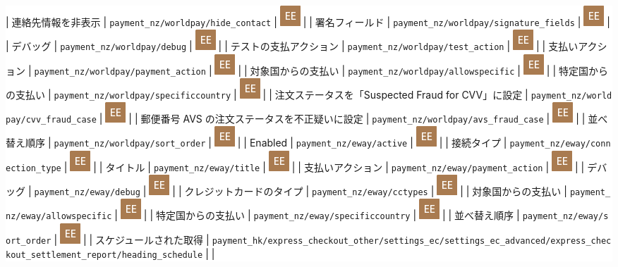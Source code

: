 | 連絡先情報を非表示 | `payment_nz/worldpay/hide_contact` | ![Commerceのみ &#x200B;](/help/assets/configuration/cloud-ee.png) |
| 署名フィールド | `payment_nz/worldpay/signature_fields` | ![Commerceのみ &#x200B;](/help/assets/configuration/cloud-ee.png) |
| デバッグ | `payment_nz/worldpay/debug` | ![Commerceのみ &#x200B;](/help/assets/configuration/cloud-ee.png) |
| テストの支払アクション | `payment_nz/worldpay/test_action` | ![Commerceのみ &#x200B;](/help/assets/configuration/cloud-ee.png) |
| 支払いアクション | `payment_nz/worldpay/payment_action` | ![Commerceのみ &#x200B;](/help/assets/configuration/cloud-ee.png) |
| 対象国からの支払い | `payment_nz/worldpay/allowspecific` | ![Commerceのみ &#x200B;](/help/assets/configuration/cloud-ee.png) |
| 特定国からの支払い | `payment_nz/worldpay/specificcountry` | ![Commerceのみ &#x200B;](/help/assets/configuration/cloud-ee.png) |
| 注文ステータスを「Suspected Fraud for CVV」に設定 | `payment_nz/worldpay/cvv_fraud_case` | ![Commerceのみ &#x200B;](/help/assets/configuration/cloud-ee.png) |
| 郵便番号 AVS の注文ステータスを不正疑いに設定 | `payment_nz/worldpay/avs_fraud_case` | ![Commerceのみ &#x200B;](/help/assets/configuration/cloud-ee.png) |
| 並べ替え順序 | `payment_nz/worldpay/sort_order` | ![Commerceのみ &#x200B;](/help/assets/configuration/cloud-ee.png) |
| Enabled | `payment_nz/eway/active` | ![Commerceのみ &#x200B;](/help/assets/configuration/cloud-ee.png) |
| 接続タイプ | `payment_nz/eway/connection_type` | ![Commerceのみ &#x200B;](/help/assets/configuration/cloud-ee.png) |
| タイトル | `payment_nz/eway/title` | ![Commerceのみ &#x200B;](/help/assets/configuration/cloud-ee.png) |
| 支払いアクション | `payment_nz/eway/payment_action` | ![Commerceのみ &#x200B;](/help/assets/configuration/cloud-ee.png) |
| デバッグ | `payment_nz/eway/debug` | ![Commerceのみ &#x200B;](/help/assets/configuration/cloud-ee.png) |
| クレジットカードのタイプ | `payment_nz/eway/cctypes` | ![Commerceのみ &#x200B;](/help/assets/configuration/cloud-ee.png) |
| 対象国からの支払い | `payment_nz/eway/allowspecific` | ![Commerceのみ &#x200B;](/help/assets/configuration/cloud-ee.png) |
| 特定国からの支払い | `payment_nz/eway/specificcountry` | ![Commerceのみ &#x200B;](/help/assets/configuration/cloud-ee.png) |
| 並べ替え順序 | `payment_nz/eway/sort_order` | ![Commerceのみ &#x200B;](/help/assets/configuration/cloud-ee.png) |
| スケジュールされた取得 | `payment_hk/express_checkout_other/settings_ec/settings_ec_advanced/express_checkout_settlement_report/heading_schedule` |  |